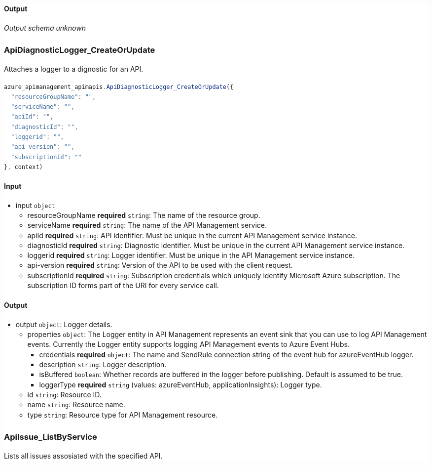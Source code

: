 #### Output
*Output schema unknown*

### ApiDiagnosticLogger_CreateOrUpdate
Attaches a logger to a dignostic for an API.


```js
azure_apimanagement_apimapis.ApiDiagnosticLogger_CreateOrUpdate({
  "resourceGroupName": "",
  "serviceName": "",
  "apiId": "",
  "diagnosticId": "",
  "loggerid": "",
  "api-version": "",
  "subscriptionId": ""
}, context)
```

#### Input
* input `object`
  * resourceGroupName **required** `string`: The name of the resource group.
  * serviceName **required** `string`: The name of the API Management service.
  * apiId **required** `string`: API identifier. Must be unique in the current API Management service instance.
  * diagnosticId **required** `string`: Diagnostic identifier. Must be unique in the current API Management service instance.
  * loggerid **required** `string`: Logger identifier. Must be unique in the API Management service instance.
  * api-version **required** `string`: Version of the API to be used with the client request.
  * subscriptionId **required** `string`: Subscription credentials which uniquely identify Microsoft Azure subscription. The subscription ID forms part of the URI for every service call.

#### Output
* output `object`: Logger details.
  * properties `object`: The Logger entity in API Management represents an event sink that you can use to log API Management events. Currently the Logger entity supports logging API Management events to Azure Event Hubs.
    * credentials **required** `object`: The name and SendRule connection string of the event hub for azureEventHub logger.
    * description `string`: Logger description.
    * isBuffered `boolean`: Whether records are buffered in the logger before publishing. Default is assumed to be true.
    * loggerType **required** `string` (values: azureEventHub, applicationInsights): Logger type.
  * id `string`: Resource ID.
  * name `string`: Resource name.
  * type `string`: Resource type for API Management resource.

### ApiIssue_ListByService
Lists all issues assosiated with the specified API.

